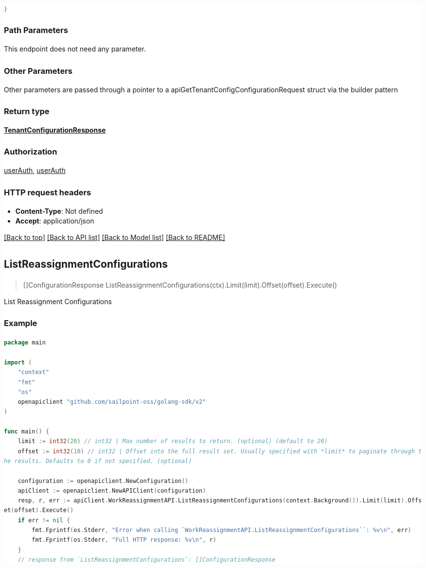 ```go
}
```

### Path Parameters

This endpoint does not need any parameter.

### Other Parameters

Other parameters are passed through a pointer to a apiGetTenantConfigConfigurationRequest struct via the builder pattern


### Return type

[**TenantConfigurationResponse**](TenantConfigurationResponse.md)

### Authorization

[userAuth](../README.md#userAuth), [userAuth](../README.md#userAuth)

### HTTP request headers

- **Content-Type**: Not defined
- **Accept**: application/json

[[Back to top]](#) [[Back to API list]](../README.md#documentation-for-api-endpoints)
[[Back to Model list]](../README.md#documentation-for-models)
[[Back to README]](../README.md)


## ListReassignmentConfigurations

> []ConfigurationResponse ListReassignmentConfigurations(ctx).Limit(limit).Offset(offset).Execute()

List Reassignment Configurations



### Example

```go
package main

import (
	"context"
	"fmt"
	"os"
	openapiclient "github.com/sailpoint-oss/golang-sdk/v2"
)

func main() {
	limit := int32(20) // int32 | Max number of results to return. (optional) (default to 20)
	offset := int32(10) // int32 | Offset into the full result set. Usually specified with *limit* to paginate through the results. Defaults to 0 if not specified. (optional)

	configuration := openapiclient.NewConfiguration()
	apiClient := openapiclient.NewAPIClient(configuration)
	resp, r, err := apiClient.WorkReassignmentAPI.ListReassignmentConfigurations(context.Background()).Limit(limit).Offset(offset).Execute()
	if err != nil {
		fmt.Fprintf(os.Stderr, "Error when calling `WorkReassignmentAPI.ListReassignmentConfigurations``: %v\n", err)
		fmt.Fprintf(os.Stderr, "Full HTTP response: %v\n", r)
	}
	// response from `ListReassignmentConfigurations`: []ConfigurationResponse
```